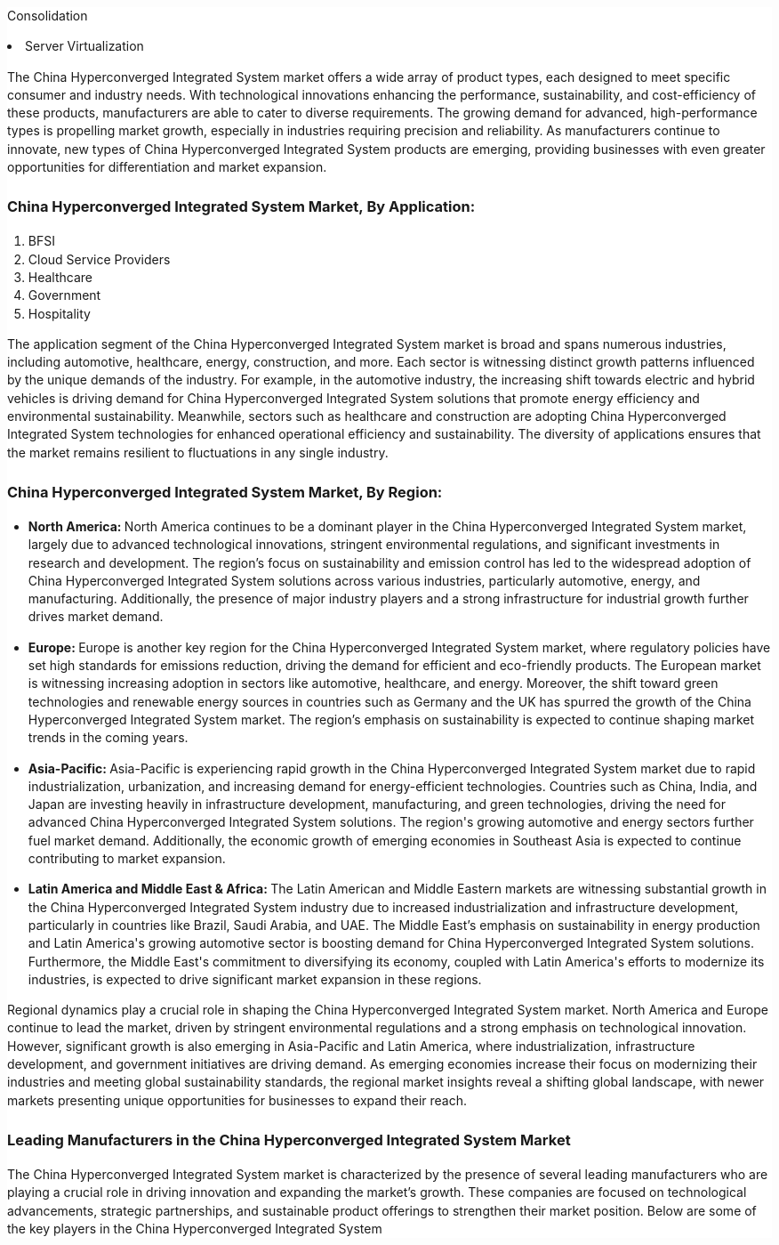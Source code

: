 Consolidation<li> Server Virtualization</li></ol><p>The China Hyperconverged Integrated System market offers a wide array of product types, each designed to meet specific consumer and industry needs. With technological innovations enhancing the performance, sustainability, and cost-efficiency of these products, manufacturers are able to cater to diverse requirements. The growing demand for advanced, high-performance types is propelling market growth, especially in industries requiring precision and reliability. As manufacturers continue to innovate, new types of China Hyperconverged Integrated System products are emerging, providing businesses with even greater opportunities for differentiation and market expansion.</p><h3>China Hyperconverged Integrated System Market,&nbsp;By Application:</h3><ol><li>BFSI<li> Cloud Service Providers<li> Healthcare<li> Government<li> Hospitality</li></ol><p>The application segment of the China Hyperconverged Integrated System market is broad and spans numerous industries, including automotive, healthcare, energy, construction, and more. Each sector is witnessing distinct growth patterns influenced by the unique demands of the industry. For example, in the automotive industry, the increasing shift towards electric and hybrid vehicles is driving demand for China Hyperconverged Integrated System solutions that promote energy efficiency and environmental sustainability. Meanwhile, sectors such as healthcare and construction are adopting China Hyperconverged Integrated System technologies for enhanced operational efficiency and sustainability. The diversity of applications ensures that the market remains resilient to fluctuations in any single industry.</p><h3>China Hyperconverged Integrated System Market, By Region:</h3><ul><li><p><strong>North America:&nbsp;</strong>North America continues to be a dominant player in the China Hyperconverged Integrated System market, largely due to advanced technological innovations, stringent environmental regulations, and significant investments in research and development. The region&rsquo;s focus on sustainability and emission control has led to the widespread adoption of China Hyperconverged Integrated System solutions across various industries, particularly automotive, energy, and manufacturing. Additionally, the presence of major industry players and a strong infrastructure for industrial growth further drives market demand.</p></li><li><p><strong><strong>Europe:&nbsp;</strong></strong>Europe is another key region for the China Hyperconverged Integrated System market, where regulatory policies have set high standards for emissions reduction, driving the demand for efficient and eco-friendly products. The European market is witnessing increasing adoption in sectors like automotive, healthcare, and energy. Moreover, the shift toward green technologies and renewable energy sources in countries such as Germany and the UK has spurred the growth of the China Hyperconverged Integrated System market. The region&rsquo;s emphasis on sustainability is expected to continue shaping market trends in the coming years.</p></li><li><p><strong><strong>Asia-Pacific:&nbsp;</strong></strong>Asia-Pacific is experiencing rapid growth in the China Hyperconverged Integrated System market due to rapid industrialization, urbanization, and increasing demand for energy-efficient technologies. Countries such as China, India, and Japan are investing heavily in infrastructure development, manufacturing, and green technologies, driving the need for advanced China Hyperconverged Integrated System solutions. The region's growing automotive and energy sectors further fuel market demand. Additionally, the economic growth of emerging economies in Southeast Asia is expected to continue contributing to market expansion.</p></li><li><p><strong><strong>Latin America and Middle East &amp; Africa:&nbsp;</strong></strong>The Latin American and Middle Eastern markets are witnessing substantial growth in the China Hyperconverged Integrated System industry due to increased industrialization and infrastructure development, particularly in countries like Brazil, Saudi Arabia, and UAE. The Middle East&rsquo;s emphasis on sustainability in energy production and Latin America's growing automotive sector is boosting demand for China Hyperconverged Integrated System solutions. Furthermore, the Middle East's commitment to diversifying its economy, coupled with Latin America's efforts to modernize its industries, is expected to drive significant market expansion in these regions.</p></li></ul><p>Regional dynamics play a crucial role in shaping the China Hyperconverged Integrated System market. North America and Europe continue to lead the market, driven by stringent environmental regulations and a strong emphasis on technological innovation. However, significant growth is also emerging in Asia-Pacific and Latin America, where industrialization, infrastructure development, and government initiatives are driving demand. As emerging economies increase their focus on modernizing their industries and meeting global sustainability standards, the regional market insights reveal a shifting global landscape, with newer markets presenting unique opportunities for businesses to expand their reach.</p><h3><strong>Leading Manufacturers in the China Hyperconverged Integrated System Market</strong></h3><p>The China Hyperconverged Integrated System market is characterized by the presence of several leading manufacturers who are playing a crucial role in driving innovation and expanding the market&rsquo;s growth. These companies are focused on technological advancements, strategic partnerships, and sustainable product offerings to strengthen their market position. Below are some of the key players in the China Hyperconverged Integrated System